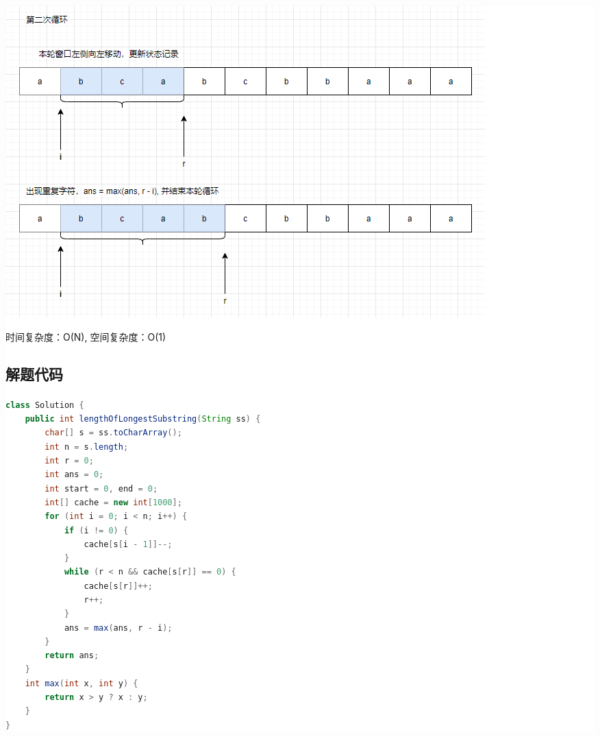 ![image-20240301195926649](1-10/image-20240301195926649.png)

时间复杂度：O(N), 空间复杂度：O(1)

## 解题代码

```java
class Solution {
    public int lengthOfLongestSubstring(String ss) {
        char[] s = ss.toCharArray();
        int n = s.length;
        int r = 0;
        int ans = 0;
        int start = 0, end = 0;
        int[] cache = new int[1000];
        for (int i = 0; i < n; i++) {
            if (i != 0) {
                cache[s[i - 1]]--;
            }
            while (r < n && cache[s[r]] == 0) {
                cache[s[r]]++;
                r++;
            }
            ans = max(ans, r - i);
        }
        return ans;
    }
    int max(int x, int y) {
        return x > y ? x : y;
    }
}
```
